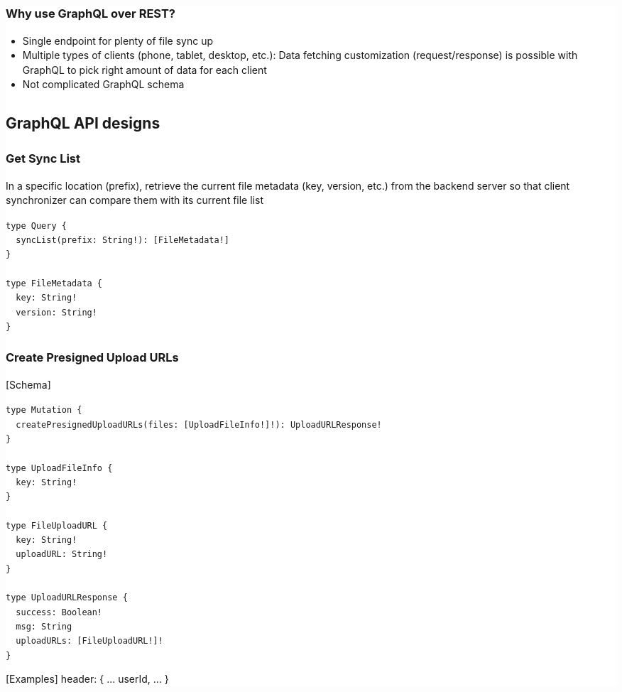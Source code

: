 ### Why use GraphQL over REST?

- Single endpoint for plenty of file sync up
- Multiple types of clients (phone, tablet, desktop, etc.): Data fetching customization (request/response) is possible with GraphQL to pick right amount of data for each client
- Not complicated GraphQL schema

## GraphQL API designs

### Get Sync List

In a specific location (prefix), retrieve the current file metadata (key, version, etc.) from the backend server so that client synchronizer can compare them with its current file list

```
type Query {
  syncList(prefix: String!): [FileMetadata!]
}

type FileMetadata {
  key: String!
  version: String!
}
```

### Create Presigned Upload URLs

[Schema]

```
type Mutation {
  createPresignedUploadURLs(files: [UploadFileInfo!]!): UploadURLResponse!
}

type UploadFileInfo {
  key: String!
}

type FileUploadURL {
  key: String!
  uploadURL: String!
}

type UploadURLResponse {
  success: Boolean!
  msg: String
  uploadURLs: [FileUploadURL!]!
}
```

[Examples]
header: {
...
userId,
...
}
